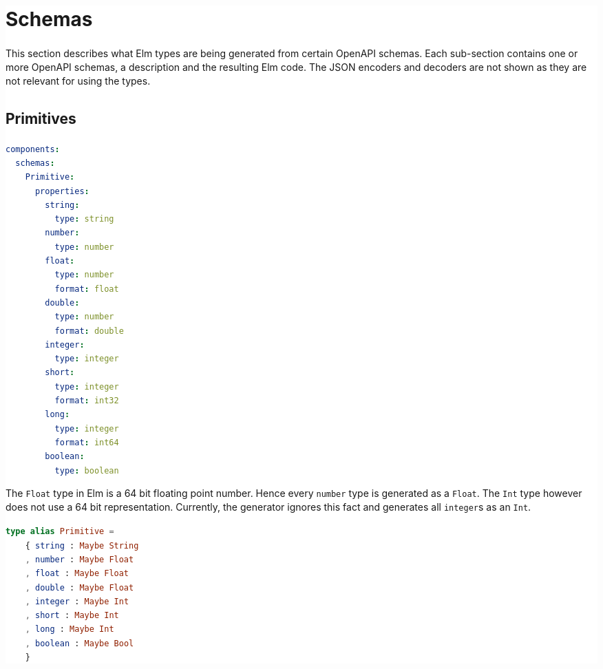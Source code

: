 # Schemas

This section describes what Elm types are being generated from certain OpenAPI schemas.
Each sub-section contains one or more OpenAPI schemas, a description and the resulting Elm code.
The JSON encoders and decoders are not shown as they are not relevant for using the types.

## Primitives

```yaml
components:
  schemas:
    Primitive:
      properties:
        string:
          type: string
        number:
          type: number
        float:
          type: number
          format: float
        double:
          type: number
          format: double
        integer:
          type: integer
        short:
          type: integer
          format: int32
        long:
          type: integer
          format: int64
        boolean:
          type: boolean
```

The `Float` type in Elm is a 64 bit floating point number. Hence every `number` type is generated as a `Float`.
The `Int` type however does not use a 64 bit representation. Currently, the generator ignores this fact and generates all `integer`s as an `Int`.

```elm
type alias Primitive =
    { string : Maybe String
    , number : Maybe Float
    , float : Maybe Float
    , double : Maybe Float
    , integer : Maybe Int
    , short : Maybe Int
    , long : Maybe Int
    , boolean : Maybe Bool
    }
```
